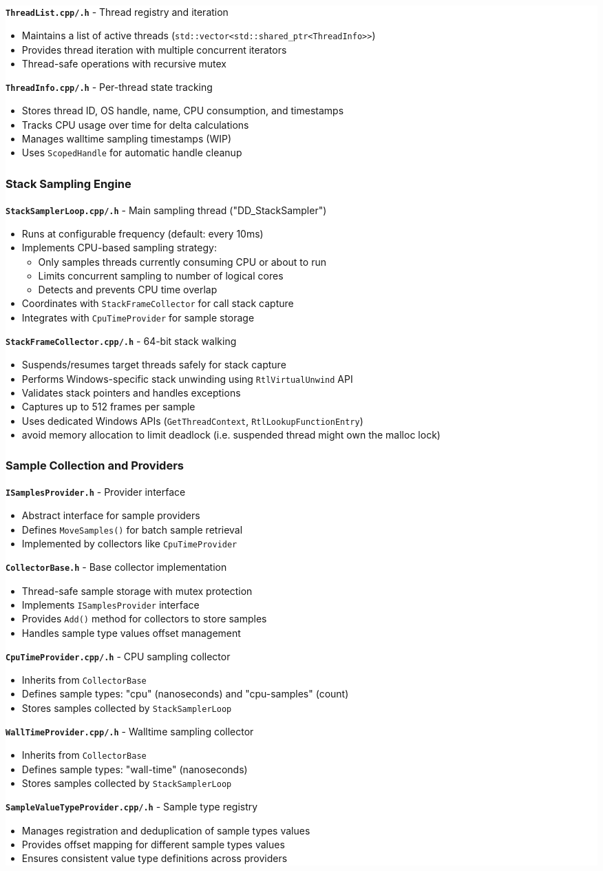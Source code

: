 **`ThreadList.cpp/.h`** - Thread registry and iteration
- Maintains a list of active threads (`std::vector<std::shared_ptr<ThreadInfo>>`)
- Provides thread iteration with multiple concurrent iterators
- Thread-safe operations with recursive mutex

**`ThreadInfo.cpp/.h`** - Per-thread state tracking
- Stores thread ID, OS handle, name, CPU consumption, and timestamps
- Tracks CPU usage over time for delta calculations
- Manages walltime sampling timestamps (WIP)
- Uses `ScopedHandle` for automatic handle cleanup

### Stack Sampling Engine

**`StackSamplerLoop.cpp/.h`** - Main sampling thread ("DD_StackSampler")
- Runs at configurable frequency (default: every 10ms)
- Implements CPU-based sampling strategy:
  - Only samples threads currently consuming CPU or about to run
  - Limits concurrent sampling to number of logical cores
  - Detects and prevents CPU time overlap
- Coordinates with `StackFrameCollector` for call stack capture
- Integrates with `CpuTimeProvider` for sample storage

**`StackFrameCollector.cpp/.h`** - 64-bit stack walking
- Suspends/resumes target threads safely for stack capture
- Performs Windows-specific stack unwinding using `RtlVirtualUnwind` API
- Validates stack pointers and handles exceptions
- Captures up to 512 frames per sample
- Uses dedicated Windows APIs (`GetThreadContext`, `RtlLookupFunctionEntry`)
- avoid memory allocation to limit deadlock (i.e. suspended thread might own the malloc lock)

### Sample Collection and Providers

**`ISamplesProvider.h`** - Provider interface
- Abstract interface for sample providers
- Defines `MoveSamples()` for batch sample retrieval
- Implemented by collectors like `CpuTimeProvider`

**`CollectorBase.h`** - Base collector implementation
- Thread-safe sample storage with mutex protection
- Implements `ISamplesProvider` interface
- Provides `Add()` method for collectors to store samples
- Handles sample type values offset management

**`CpuTimeProvider.cpp/.h`** - CPU sampling collector
- Inherits from `CollectorBase`
- Defines sample types: "cpu" (nanoseconds) and "cpu-samples" (count)
- Stores samples collected by `StackSamplerLoop`

**`WallTimeProvider.cpp/.h`** - Walltime sampling collector
- Inherits from `CollectorBase`
- Defines sample types: "wall-time" (nanoseconds)
- Stores samples collected by `StackSamplerLoop`

**`SampleValueTypeProvider.cpp/.h`** - Sample type registry
- Manages registration and deduplication of sample types values
- Provides offset mapping for different sample types values
- Ensures consistent value type definitions across providers
